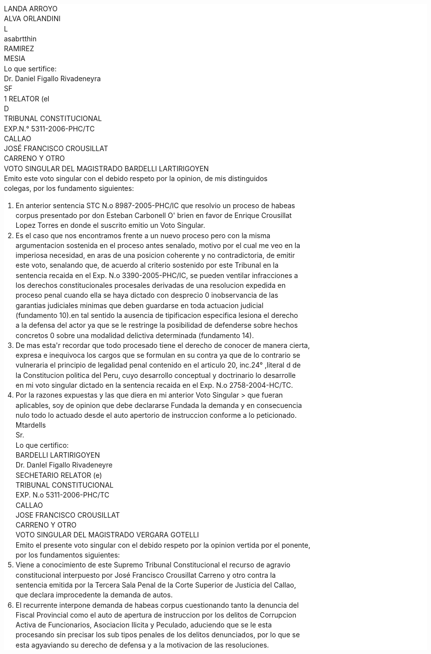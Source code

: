 LANDA ARROYO  
ALVA ORLANDINI  
L  
asabrtthin  
RAMIREZ  
MESIA  
Lo que sertifice:  
Dr. Daniel Figallo Rivadeneyra  
SF  
1 RELATOR (el  
D  
TRIBUNAL CONSTITUCIONAL  
EXP.N.° 5311-2006-PHC/TC  
CALLAO  
JOSÉ FRANCISCO CROUSILLAT  
CARRENO Y OTRO  
VOTO SINGULAR DEL MAGISTRADO BARDELLI LARTIRIGOYEN  
Emito este voto singular con el debido respeto por la opinion, de mis distinguidos  
colegas, por los fundamento siguientes:  
1. En anterior sentencia STC N.o 8987-2005-PHC/IC que resolvio un proceso de habeas  
corpus presentado por don Esteban Carbonell O' brien en favor de Enrique Crousillat  
Lopez Torres en donde el suscrito emitio un Voto Singular.  
2. Es el caso que nos encontramos frente a un nuevo proceso pero con la misma  
argumentacion sostenida en el proceso antes senalado, motivo por el cual me veo en la  
imperiosa necesidad, en aras de una posicion coherente y no contradictoria, de emitir  
este voto, senalando que, de acuerdo al criterio sostenido por este Tribunal en la  
sentencia recaida en el Exp. N.o 3390-2005-PHC/IC, se pueden ventilar infracciones a  
los derechos constitucionales procesales derivadas de una resolucion expedida en  
proceso penal cuando ella se haya dictado con desprecio 0 inobservancia de las  
garantias judiciales minimas que deben guardarse en toda actuacion judicial  
(fundamento 10).en tal sentido la ausencia de tipificacion especifica lesiona el derecho  
a la defensa del actor ya que se le restringe la posibilidad de defenderse sobre hechos  
concretos 0 sobre una modalidad delictiva determinada (fundamento 14).  
3. De mas esta'r recordar que todo procesado tiene el derecho de conocer de manera cierta,  
expresa e inequivoca los cargos que se formulan en su contra ya que de lo contrario se  
vulneraria el principio de legalidad penal contenido en el articulo 20, inc.24° ,literal d de  
la Constitucion politica del Peru, cuyo desarrollo conceptual y doctrinario lo desarrolle  
en mi voto singular dictado en la sentencia recaida en el Exp. N.o 2758-2004-HC/TC.  
4. Por la razones expuestas y las que diera en mi anterior Voto Singular > que fueran  
aplicables, soy de opinion que debe declararse Fundada la demanda y en consecuencia  
nulo todo lo actuado desde el auto apertorio de instruccion conforme a lo peticionado.  
Mtardells  
Sr.  
Lo que certifico:  
BARDELLI LARTIRIGOYEN  
Dr. Danlel Figallo Rivadeneyre  
SECHETARIO RELATOR (e)  
TRIBUNAL CONSTITUCIONAL  
EXP. N.o 5311-2006-PHC/TC  
CALLAO  
JOSE FRANCISCO CROUSILLAT  
CARRENO Y OTRO  
VOTO SINGULAR DEL MAGISTRADO VERGARA GOTELLI  
Emito el presente voto singular con el debido respeto por la opinion vertida por el ponente,  
por los fundamentos siguientes:  
1. Viene a conocimiento de este Supremo Tribunal Constitucional el recurso de agravio  
constitucional interpuesto por José Francisco Crousillat Carreno y otro contra la  
sentencia emitida por la Tercera Sala Penal de la Corte Superior de Justicia del Callao,  
que declara improcedente la demanda de autos.  
2. El recurrente interpone demanda de habeas corpus cuestionando tanto la denuncia del  
Fiscal Provincial como el auto de apertura de instruccion por los delitos de Corrupcion  
Activa de Funcionarios, Asociacion Ilicita y Peculado, aduciendo que se le esta  
procesando sin precisar los sub tipos penales de los delitos denunciados, por lo que se  
esta agyaviando su derecho de defensa y a la motivacion de las resoluciones.  